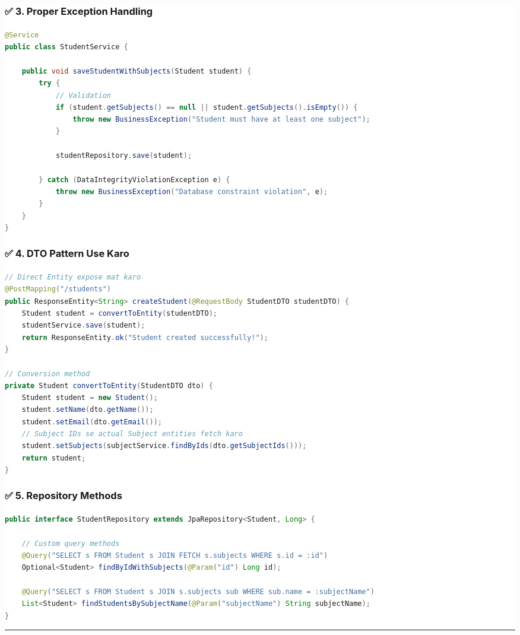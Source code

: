 ### ✅ 3. Proper Exception Handling
```java
@Service
public class StudentService {
    
    public void saveStudentWithSubjects(Student student) {
        try {
            // Validation
            if (student.getSubjects() == null || student.getSubjects().isEmpty()) {
                throw new BusinessException("Student must have at least one subject");
            }
            
            studentRepository.save(student);
            
        } catch (DataIntegrityViolationException e) {
            throw new BusinessException("Database constraint violation", e);
        }
    }
}
```

### ✅ 4. DTO Pattern Use Karo
```java
// Direct Entity expose mat karo
@PostMapping("/students")
public ResponseEntity<String> createStudent(@RequestBody StudentDTO studentDTO) {
    Student student = convertToEntity(studentDTO);
    studentService.save(student);
    return ResponseEntity.ok("Student created successfully!");
}

// Conversion method
private Student convertToEntity(StudentDTO dto) {
    Student student = new Student();
    student.setName(dto.getName());
    student.setEmail(dto.getEmail());
    // Subject IDs se actual Subject entities fetch karo
    student.setSubjects(subjectService.findByIds(dto.getSubjectIds()));
    return student;
}
```

### ✅ 5. Repository Methods
```java
public interface StudentRepository extends JpaRepository<Student, Long> {
    
    // Custom query methods
    @Query("SELECT s FROM Student s JOIN FETCH s.subjects WHERE s.id = :id")
    Optional<Student> findByIdWithSubjects(@Param("id") Long id);
    
    @Query("SELECT s FROM Student s JOIN s.subjects sub WHERE sub.name = :subjectName")
    List<Student> findStudentsBySubjectName(@Param("subjectName") String subjectName);
}
```

---
